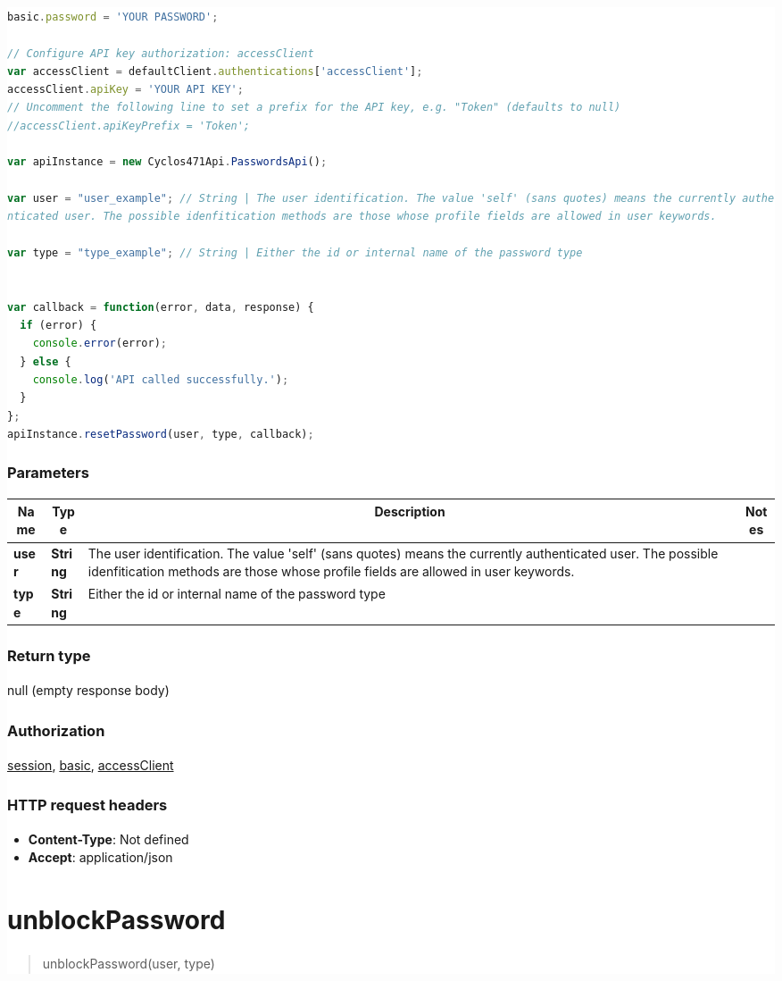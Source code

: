 ```javascript
basic.password = 'YOUR PASSWORD';

// Configure API key authorization: accessClient
var accessClient = defaultClient.authentications['accessClient'];
accessClient.apiKey = 'YOUR API KEY';
// Uncomment the following line to set a prefix for the API key, e.g. "Token" (defaults to null)
//accessClient.apiKeyPrefix = 'Token';

var apiInstance = new Cyclos471Api.PasswordsApi();

var user = "user_example"; // String | The user identification. The value 'self' (sans quotes) means the currently authenticated user. The possible idenfitication methods are those whose profile fields are allowed in user keywords. 

var type = "type_example"; // String | Either the id or internal name of the password type


var callback = function(error, data, response) {
  if (error) {
    console.error(error);
  } else {
    console.log('API called successfully.');
  }
};
apiInstance.resetPassword(user, type, callback);
```

### Parameters

Name | Type | Description  | Notes
------------- | ------------- | ------------- | -------------
 **user** | **String**| The user identification. The value &#39;self&#39; (sans quotes) means the currently authenticated user. The possible idenfitication methods are those whose profile fields are allowed in user keywords.  | 
 **type** | **String**| Either the id or internal name of the password type | 

### Return type

null (empty response body)

### Authorization

[session](../README.md#session), [basic](../README.md#basic), [accessClient](../README.md#accessClient)

### HTTP request headers

 - **Content-Type**: Not defined
 - **Accept**: application/json

<a name="unblockPassword"></a>
# **unblockPassword**
> unblockPassword(user, type)
